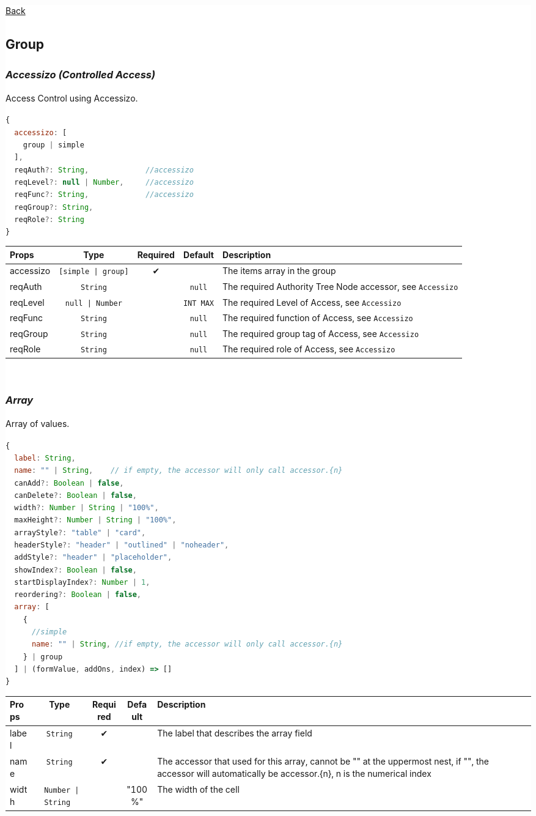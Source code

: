 [Back](./schema.md)

## **Group**

### ***Accessizo (Controlled Access)***
Access Control using Accessizo.
```jsx
{
  accessizo: [
    group | simple
  ],
  reqAuth?: String,             //accessizo
  reqLevel?: null | Number,     //accessizo
  reqFunc?: String,             //accessizo
  reqGroup?: String,
  reqRole?: String
}
```
| Props | Type | Required | Default | Description |
| :---|:---:|:---:|:---:|:---|
| accessizo | <code>[simple &#124; group]</code> |✔||The items array in the group |
| reqAuth | `String` || `null` | The required Authority Tree Node accessor, see `Accessizo` |
| reqLevel | <code>null &#124; Number</code> ||`INT MAX`| The required Level of Access, see `Accessizo` |
| reqFunc | `String` || `null` | The required function of Access, see `Accessizo` |
| reqGroup | `String` || `null` | The required group tag of Access, see `Accessizo` |
| reqRole | `String` || `null` | The required role of Access, see `Accessizo` |
<br/>


### ***Array***
Array of values.
```jsx
{
  label: String,
  name: "" | String,    // if empty, the accessor will only call accessor.{n}
  canAdd?: Boolean | false,
  canDelete?: Boolean | false,
  width?: Number | String | "100%",
  maxHeight?: Number | String | "100%",
  arrayStyle?: "table" | "card",
  headerStyle?: "header" | "outlined" | "noheader",
  addStyle?: "header" | "placeholder",
  showIndex?: Boolean | false,
  startDisplayIndex?: Number | 1,
  reordering?: Boolean | false,
  array: [
    {
      //simple
      name: "" | String, //if empty, the accessor will only call accessor.{n}
    } | group
  ] | (formValue, addOns, index) => []
}
```
| Props | Type | Required | Default | Description |
| :---|:---:|:---:|:---:|:---|
| label | `String` | ✔ || The label that describes the array field |
| name | `String` | ✔ || The accessor that used for this array, cannot be "" at the uppermost nest, if "", the accessor will automatically be accessor.{n}, n is the numerical index |
| width | <code> Number &#124; String </code> || "100%" | The width of the cell |